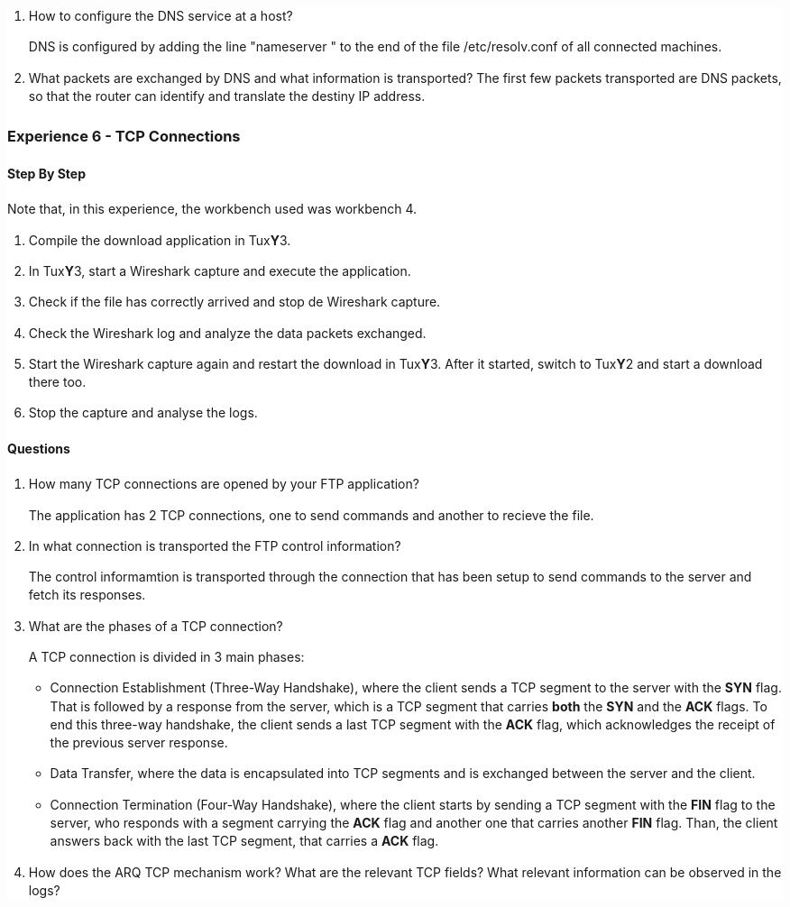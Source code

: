 1. How to configure the DNS service at a host?

    DNS is configured by adding the line "nameserver **<IP>**" to the end of the file /etc/resolv.conf of all connected machines.

2. What packets are exchanged by DNS and what information is transported?
    The first few packets transported are DNS packets, so that the router can identify and translate the destiny IP address.

### Experience 6 - TCP Connections

#### Step By Step

Note that, in this experience, the workbench used was workbench 4.

1. Compile the download application in Tux**Y**3.

2. In Tux**Y**3, start a Wireshark capture and execute the application.

3. Check if the file has correctly arrived and stop de Wireshark capture.

4. Check the Wireshark log and analyze the data packets exchanged.

5. Start the Wireshark capture again and restart the download in Tux**Y**3. After it started, switch to Tux**Y**2 and start a download there too.

6. Stop the capture and analyse the logs.

#### Questions

1. How many TCP connections are opened by your FTP application?
    
    The application has 2 TCP connections, one to send commands and another to recieve the file.

2. In what connection is transported the FTP control information?
    
    The control informamtion is transported through the connection that has been setup to send commands to the server and fetch its responses.

3. What are the phases of a TCP connection?
    
    A TCP connection is divided in 3 main phases:

    - Connection Establishment (Three-Way Handshake), where the client sends a TCP segment to the server with the **SYN** flag. That is followed by a response from the server, which is a TCP segment that carries **both** the **SYN** and the **ACK** flags. To end this three-way handshake, the client sends a last TCP segment with the **ACK** flag, which acknowledges the receipt of the previous server response.
        
    - Data Transfer, where the data is encapsulated into TCP segments and is exchanged between the server and the client.

    - Connection Termination (Four-Way Handshake), where the client starts by sending a TCP segment with the **FIN** flag to the server, who responds with a segment carrying the **ACK** flag and another one that carries another **FIN** flag. Than, the client answers back with the last TCP segment, that carries a **ACK** flag.

4. How does the ARQ TCP mechanism work? What are the relevant TCP fields? What relevant information can be observed in the logs?
